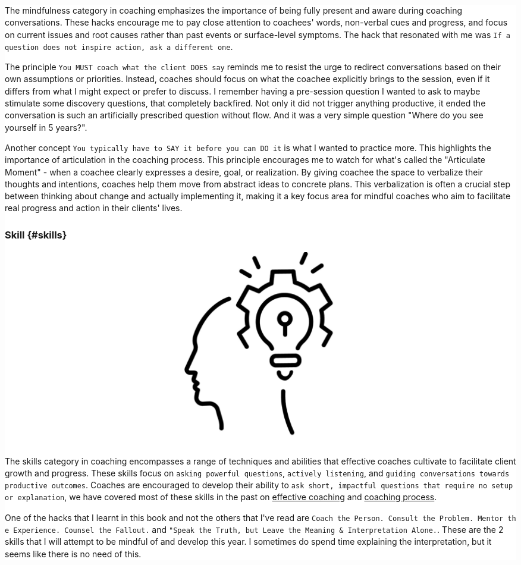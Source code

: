 The mindfulness category in coaching emphasizes the importance of being fully present and aware during coaching conversations. These hacks encourage me to pay close attention to coachees' words, non-verbal cues and progress, and focus on current issues and root causes rather than past events or surface-level symptoms. The hack that resonated with me was `If a question does not inspire action, ask a different one`. 

The principle `You MUST coach what the client DOES say` reminds me to resist the urge to redirect conversations based on their own assumptions or priorities. Instead, coaches should focus on what the coachee explicitly brings to the session, even if it differs from what I might expect or prefer to discuss. I remember having a pre-session question I wanted to ask to maybe stimulate some discovery questions, that completely backfired. Not only it did not trigger anything productive, it ended the conversation is such an artificially prescribed question without flow. And it was a very simple question "Where do you see yourself in 5 years?". 

Another concept `You typically have to SAY it before you can DO it` is what I wanted to practice more. This highlights the importance of articulation in the coaching process. This principle encourages me to watch for what's called the "Articulate Moment" - when a coachee clearly expresses a desire, goal, or realization. By giving coachee the space to verbalize their thoughts and intentions, coaches help them move from abstract ideas to concrete plans. This verbalization is often a crucial step between thinking about change and actually implementing it, making it a key focus area for mindful coaches who aim to facilitate real progress and action in their clients' lives.

### Skill {#skills}
<p align="center">
  <img src="skill.png" alt="image" width="30%" height="auto">
</p>

The skills category in coaching encompasses a range of techniques and abilities that effective coaches cultivate to facilitate client growth and progress. These skills focus on `asking powerful questions`, `actively listening`, and `guiding conversations towards productive outcomes`. Coaches are encouraged to develop their ability to `ask short, impactful questions that require no setup or explanation`, we have covered most of these skills in the past on [effective coaching](https://www.kenkoonwong.com/blog/coach2/) and [coaching process](https://www.kenkoonwong.com/blog/coach3/). 

One of the hacks that I learnt in this book and not the others that I've read are `Coach the Person. Consult the Problem. Mentor the Experience. Counsel the Fallout.` and `"Speak the Truth, but Leave the Meaning & Interpretation Alone.`. These are the 2 skills that I will attempt to be mindful of and develop this year. I sometimes do spend time explaining the interpretation, but it seems like there is no need of this. 
